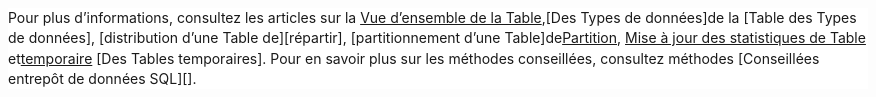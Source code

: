 Pour plus d’informations, consultez les articles sur la [Vue d’ensemble de la Table][vue d’ensemble],[Des Types de données]de la [Table des Types de données], [distribution d’une Table de][répartir], [partitionnement d’une Table]de[Partition], [Mise à jour des statistiques de Table][statistiques] et[temporaire] [Des Tables temporaires].  Pour en savoir plus sur les méthodes conseillées, consultez méthodes [Conseillées entrepôt de données SQL][].




[Vue d’ensemble]: ./sql-data-warehouse-tables-overview.md
[Types de données]: ./sql-data-warehouse-tables-data-types.md
[Distribuer]: ./sql-data-warehouse-tables-distribute.md
[Index]: ./sql-data-warehouse-tables-index.md
[Partition]: ./sql-data-warehouse-tables-partition.md
[Statistiques]: ./sql-data-warehouse-tables-statistics.md
[Temporaire]: ./sql-data-warehouse-tables-temporary.md
[Concurrency]: ./sql-data-warehouse-develop-concurrency.md
[SACT]: ./sql-data-warehouse-develop-ctas.md
[Entrepôt de données SQL meilleures pratiques]: ./sql-data-warehouse-best-practices.md


[ALTER INDEX]: https://msdn.microsoft.com/library/ms188388.aspx
[segment de mémoire]: https://msdn.microsoft.com/library/hh213609.aspx
[index ordonnés en clusters et les index non ordonnés en clusters]: https://msdn.microsoft.com/library/ms190457.aspx
[créer la table, syntaxe]: https://msdn.microsoft.com/library/mt203953.aspx
[Défragmentation des index de ColumnStore]: https://msdn.microsoft.com/library/dn935013.aspx#Anchor_1
[index ordonnés en clusters columnstore]: https://msdn.microsoft.com/library/gg492088.aspx


